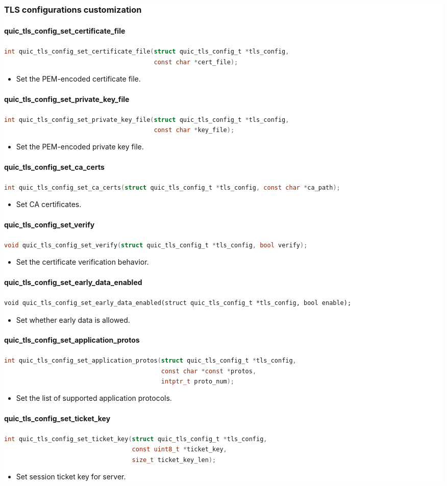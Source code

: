 
### TLS configurations customization

#### quic_tls_config_set_certificate_file
```c
int quic_tls_config_set_certificate_file(struct quic_tls_config_t *tls_config,
                                         const char *cert_file);
```
* Set the PEM-encoded certificate file.


#### quic_tls_config_set_private_key_file
```c
int quic_tls_config_set_private_key_file(struct quic_tls_config_t *tls_config,
                                         const char *key_file);
```
* Set the PEM-encoded private key file.


#### quic_tls_config_set_ca_certs
```c
int quic_tls_config_set_ca_certs(struct quic_tls_config_t *tls_config, const char *ca_path);
```
* Set CA certificates.


#### quic_tls_config_set_verify
```c
void quic_tls_config_set_verify(struct quic_tls_config_t *tls_config, bool verify);
```
* Set the certificate verification behavior.


#### quic_tls_config_set_early_data_enabled
```
void quic_tls_config_set_early_data_enabled(struct quic_tls_config_t *tls_config, bool enable);
```
* Set whether early data is allowed.


#### quic_tls_config_set_application_protos
```c
int quic_tls_config_set_application_protos(struct quic_tls_config_t *tls_config,
                                           const char *const *protos,
                                           intptr_t proto_num);
```
* Set the list of supported application protocols.


#### quic_tls_config_set_ticket_key
```c
int quic_tls_config_set_ticket_key(struct quic_tls_config_t *tls_config,
                                   const uint8_t *ticket_key,
                                   size_t ticket_key_len);
```
* Set session ticket key for server.
